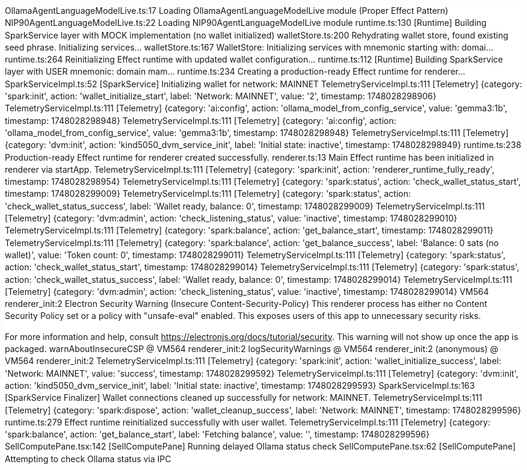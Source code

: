 OllamaAgentLanguageModelLive.ts:17 Loading OllamaAgentLanguageModelLive module (Proper Effect Pattern)
NIP90AgentLanguageModelLive.ts:22 Loading NIP90AgentLanguageModelLive module
runtime.ts:130 [Runtime] Building SparkService layer with MOCK implementation (no wallet initialized)
walletStore.ts:200 Rehydrating wallet store, found existing seed phrase. Initializing services...
walletStore.ts:167 WalletStore: Initializing services with mnemonic starting with: domai...
runtime.ts:264 Reinitializing Effect runtime with updated wallet configuration...
runtime.ts:112 [Runtime] Building SparkService layer with USER mnemonic: domain mam...
runtime.ts:234 Creating a production-ready Effect runtime for renderer...
SparkServiceImpl.ts:52 [SparkService] Initializing wallet for network: MAINNET
TelemetryServiceImpl.ts:111 [Telemetry] {category: 'spark:init', action: 'wallet_initialize_start', label: 'Network: MAINNET', value: '2', timestamp: 1748028298906}
TelemetryServiceImpl.ts:111 [Telemetry] {category: 'ai:config', action: 'ollama_model_from_config_service', value: 'gemma3:1b', timestamp: 1748028298948}
TelemetryServiceImpl.ts:111 [Telemetry] {category: 'ai:config', action: 'ollama_model_from_config_service', value: 'gemma3:1b', timestamp: 1748028298948}
TelemetryServiceImpl.ts:111 [Telemetry] {category: 'dvm:init', action: 'kind5050_dvm_service_init', label: 'Initial state: inactive', timestamp: 1748028298949}
runtime.ts:238 Production-ready Effect runtime for renderer created successfully.
renderer.ts:13 Main Effect runtime has been initialized in renderer via startApp.
TelemetryServiceImpl.ts:111 [Telemetry] {category: 'spark:init', action: 'renderer_runtime_fully_ready', timestamp: 1748028298954}
TelemetryServiceImpl.ts:111 [Telemetry] {category: 'spark:status', action: 'check_wallet_status_start', timestamp: 1748028299009}
TelemetryServiceImpl.ts:111 [Telemetry] {category: 'spark:status', action: 'check_wallet_status_success', label: 'Wallet ready, balance: 0', timestamp: 1748028299009}
TelemetryServiceImpl.ts:111 [Telemetry] {category: 'dvm:admin', action: 'check_listening_status', value: 'inactive', timestamp: 1748028299010}
TelemetryServiceImpl.ts:111 [Telemetry] {category: 'spark:balance', action: 'get_balance_start', timestamp: 1748028299011}
TelemetryServiceImpl.ts:111 [Telemetry] {category: 'spark:balance', action: 'get_balance_success', label: 'Balance: 0 sats (no wallet)', value: 'Token count: 0', timestamp: 1748028299011}
TelemetryServiceImpl.ts:111 [Telemetry] {category: 'spark:status', action: 'check_wallet_status_start', timestamp: 1748028299014}
TelemetryServiceImpl.ts:111 [Telemetry] {category: 'spark:status', action: 'check_wallet_status_success', label: 'Wallet ready, balance: 0', timestamp: 1748028299014}
TelemetryServiceImpl.ts:111 [Telemetry] {category: 'dvm:admin', action: 'check_listening_status', value: 'inactive', timestamp: 1748028299014}
VM564 renderer_init:2 Electron Security Warning (Insecure Content-Security-Policy) This renderer process has either no Content Security
  Policy set or a policy with "unsafe-eval" enabled. This exposes users of
  this app to unnecessary security risks.

For more information and help, consult
https://electronjs.org/docs/tutorial/security.
This warning will not show up
once the app is packaged.
warnAboutInsecureCSP @ VM564 renderer_init:2
logSecurityWarnings @ VM564 renderer_init:2
(anonymous) @ VM564 renderer_init:2
TelemetryServiceImpl.ts:111 [Telemetry] {category: 'spark:init', action: 'wallet_initialize_success', label: 'Network: MAINNET', value: 'success', timestamp: 1748028299592}
TelemetryServiceImpl.ts:111 [Telemetry] {category: 'dvm:init', action: 'kind5050_dvm_service_init', label: 'Initial state: inactive', timestamp: 1748028299593}
SparkServiceImpl.ts:163 [SparkService Finalizer] Wallet connections cleaned up successfully for network: MAINNET.
TelemetryServiceImpl.ts:111 [Telemetry] {category: 'spark:dispose', action: 'wallet_cleanup_success', label: 'Network: MAINNET', timestamp: 1748028299596}
runtime.ts:279 Effect runtime reinitialized successfully with user wallet.
TelemetryServiceImpl.ts:111 [Telemetry] {category: 'spark:balance', action: 'get_balance_start', label: 'Fetching balance', value: '', timestamp: 1748028299596}
SellComputePane.tsx:142 [SellComputePane] Running delayed Ollama status check
SellComputePane.tsx:62 [SellComputePane] Attempting to check Ollama status via IPC